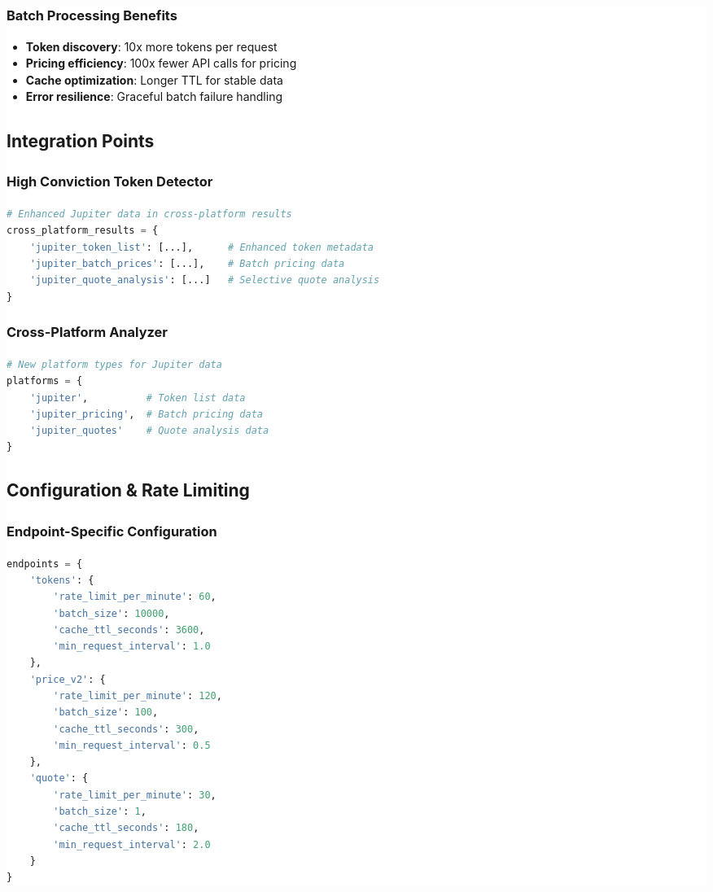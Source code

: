 ### Batch Processing Benefits
- **Token discovery**: 10x more tokens per request
- **Pricing efficiency**: 100x fewer API calls for pricing
- **Cache optimization**: Longer TTL for stable data
- **Error resilience**: Graceful batch failure handling

## Integration Points

### High Conviction Token Detector
```python
# Enhanced Jupiter data in cross-platform results
cross_platform_results = {
    'jupiter_token_list': [...],      # Enhanced token metadata
    'jupiter_batch_prices': [...],    # Batch pricing data
    'jupiter_quote_analysis': [...]   # Selective quote analysis
}
```

### Cross-Platform Analyzer
```python
# New platform types for Jupiter data
platforms = {
    'jupiter',          # Token list data
    'jupiter_pricing',  # Batch pricing data
    'jupiter_quotes'    # Quote analysis data
}
```

## Configuration & Rate Limiting

### Endpoint-Specific Configuration
```python
endpoints = {
    'tokens': {
        'rate_limit_per_minute': 60,
        'batch_size': 10000,
        'cache_ttl_seconds': 3600,
        'min_request_interval': 1.0
    },
    'price_v2': {
        'rate_limit_per_minute': 120,
        'batch_size': 100,
        'cache_ttl_seconds': 300,
        'min_request_interval': 0.5
    },
    'quote': {
        'rate_limit_per_minute': 30,
        'batch_size': 1,
        'cache_ttl_seconds': 180,
        'min_request_interval': 2.0
    }
}
```
